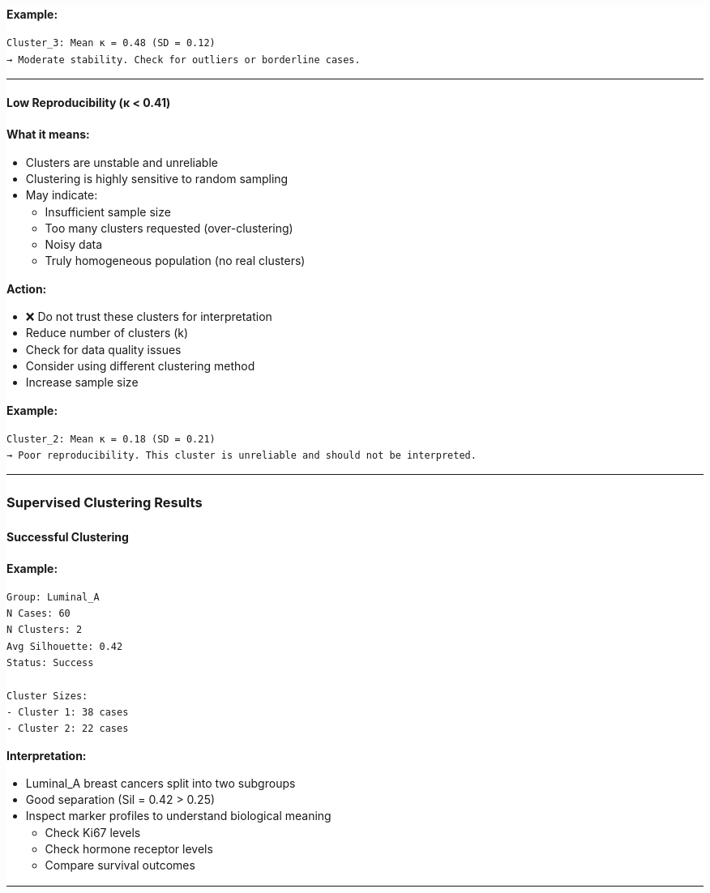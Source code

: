**Example:**
```
Cluster_3: Mean κ = 0.48 (SD = 0.12)
→ Moderate stability. Check for outliers or borderline cases.
```

---

#### Low Reproducibility (κ < 0.41)

**What it means:**
- Clusters are unstable and unreliable
- Clustering is highly sensitive to random sampling
- May indicate:
  - Insufficient sample size
  - Too many clusters requested (over-clustering)
  - Noisy data
  - Truly homogeneous population (no real clusters)

**Action:**
- ❌ Do not trust these clusters for interpretation
- Reduce number of clusters (k)
- Check for data quality issues
- Consider using different clustering method
- Increase sample size

**Example:**
```
Cluster_2: Mean κ = 0.18 (SD = 0.21)
→ Poor reproducibility. This cluster is unreliable and should not be interpreted.
```

---

### Supervised Clustering Results

#### Successful Clustering

**Example:**
```
Group: Luminal_A
N Cases: 60
N Clusters: 2
Avg Silhouette: 0.42
Status: Success

Cluster Sizes:
- Cluster 1: 38 cases
- Cluster 2: 22 cases
```

**Interpretation:**
- Luminal_A breast cancers split into two subgroups
- Good separation (Sil = 0.42 > 0.25)
- Inspect marker profiles to understand biological meaning
  - Check Ki67 levels
  - Check hormone receptor levels
  - Compare survival outcomes

---